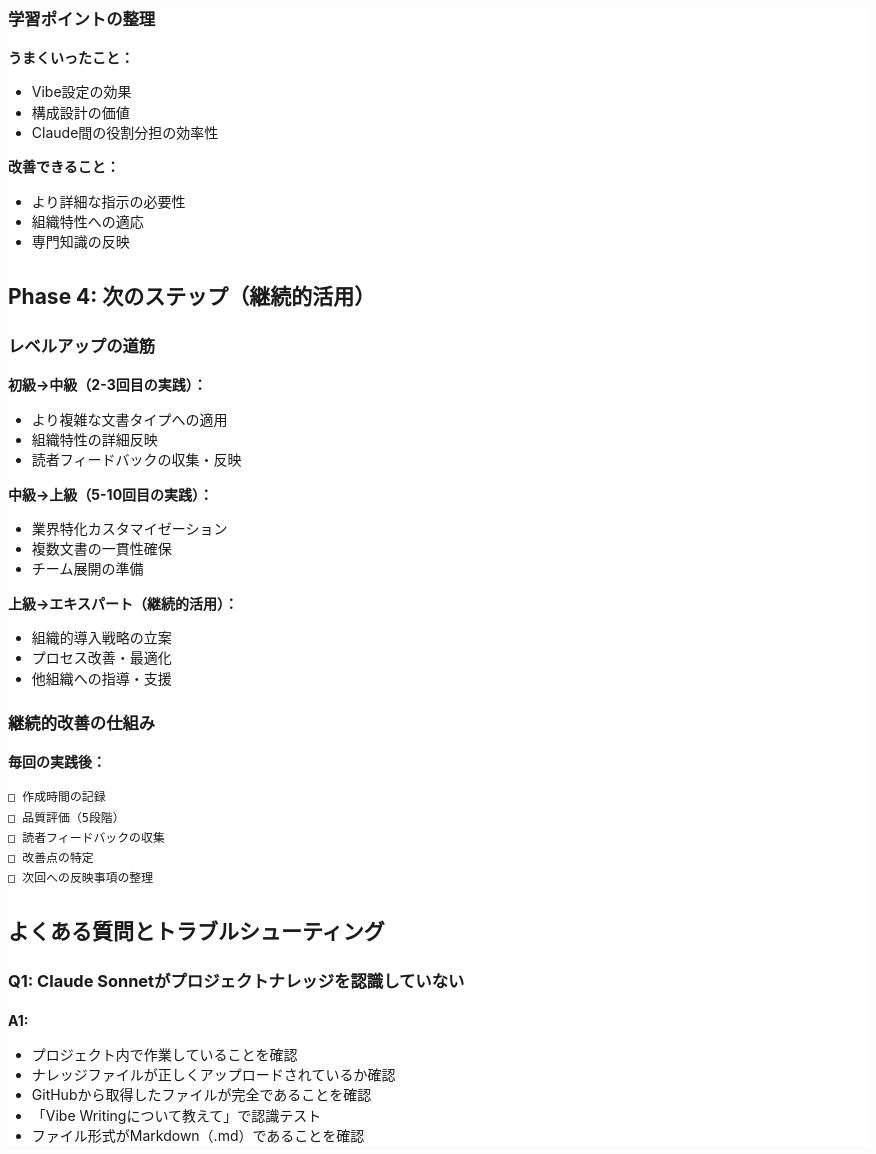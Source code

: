### 学習ポイントの整理

**うまくいったこと：**
- Vibe設定の効果
- 構成設計の価値
- Claude間の役割分担の効率性

**改善できること：**
- より詳細な指示の必要性
- 組織特性への適応
- 専門知識の反映

## Phase 4: 次のステップ（継続的活用）

### レベルアップの道筋

**初級→中級（2-3回目の実践）：**
- より複雑な文書タイプへの適用
- 組織特性の詳細反映
- 読者フィードバックの収集・反映

**中級→上級（5-10回目の実践）：**
- 業界特化カスタマイゼーション
- 複数文書の一貫性確保
- チーム展開の準備

**上級→エキスパート（継続的活用）：**
- 組織的導入戦略の立案
- プロセス改善・最適化
- 他組織への指導・支援

### 継続的改善の仕組み

**毎回の実践後：**
```
□ 作成時間の記録
□ 品質評価（5段階）
□ 読者フィードバックの収集
□ 改善点の特定
□ 次回への反映事項の整理
```

## よくある質問とトラブルシューティング

### Q1: Claude Sonnetがプロジェクトナレッジを認識していない
**A1:** 
- プロジェクト内で作業していることを確認
- ナレッジファイルが正しくアップロードされているか確認
- GitHubから取得したファイルが完全であることを確認
- 「Vibe Writingについて教えて」で認識テスト
- ファイル形式がMarkdown（.md）であることを確認
